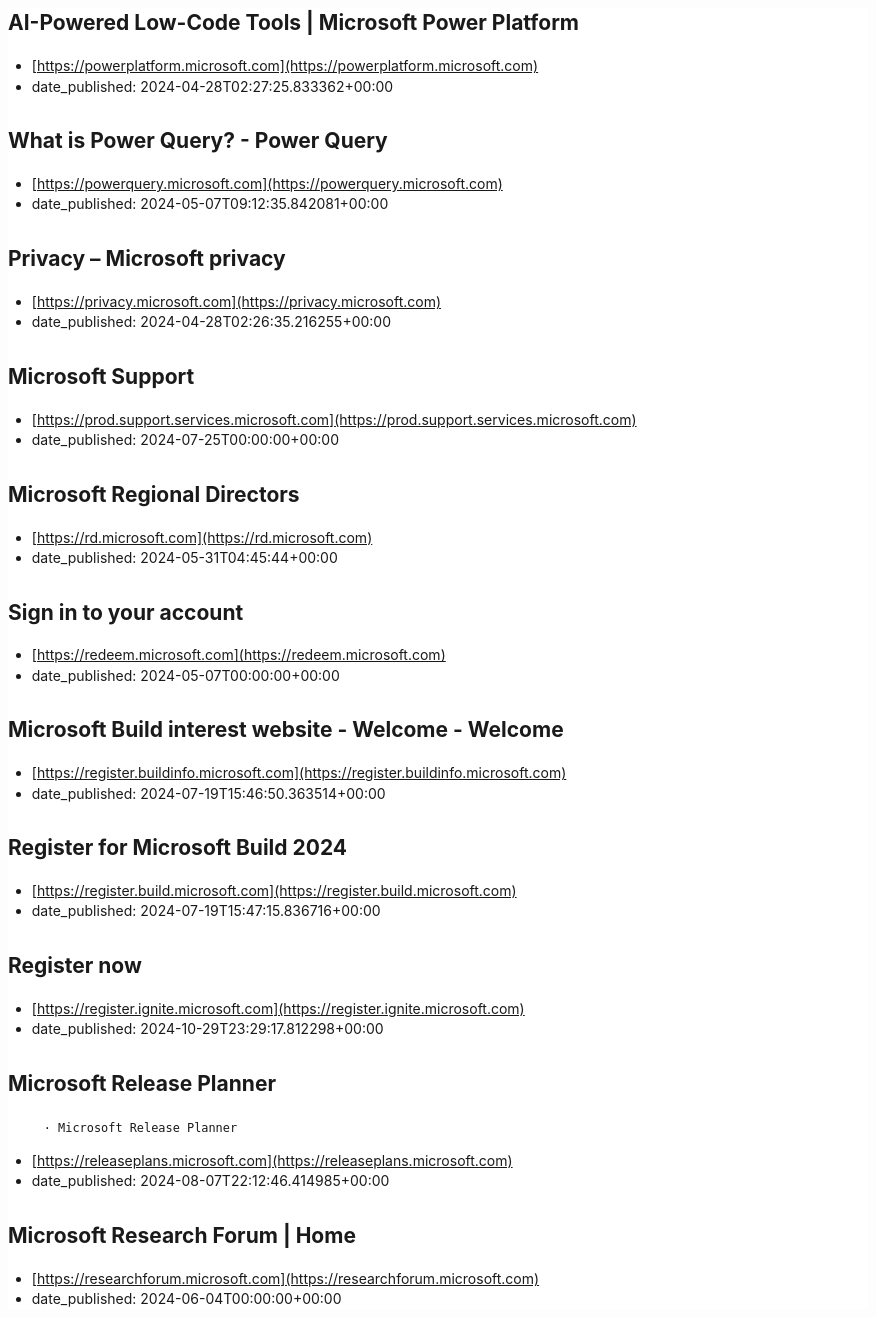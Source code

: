  ## AI-Powered Low-Code Tools | Microsoft Power Platform
 - [https://powerplatform.microsoft.com](https://powerplatform.microsoft.com)
 - date_published: 2024-04-28T02:27:25.833362+00:00

 ## What is Power Query? - Power Query
 - [https://powerquery.microsoft.com](https://powerquery.microsoft.com)
 - date_published: 2024-05-07T09:12:35.842081+00:00

 ## Privacy – Microsoft privacy
 - [https://privacy.microsoft.com](https://privacy.microsoft.com)
 - date_published: 2024-04-28T02:26:35.216255+00:00

 ## Microsoft Support
 - [https://prod.support.services.microsoft.com](https://prod.support.services.microsoft.com)
 - date_published: 2024-07-25T00:00:00+00:00

 ## Microsoft Regional Directors
 - [https://rd.microsoft.com](https://rd.microsoft.com)
 - date_published: 2024-05-31T04:45:44+00:00

 ## Sign in to your account
 - [https://redeem.microsoft.com](https://redeem.microsoft.com)
 - date_published: 2024-05-07T00:00:00+00:00

 ## Microsoft Build interest website - Welcome - Welcome
 - [https://register.buildinfo.microsoft.com](https://register.buildinfo.microsoft.com)
 - date_published: 2024-07-19T15:46:50.363514+00:00

 ## Register for Microsoft Build 2024
 - [https://register.build.microsoft.com](https://register.build.microsoft.com)
 - date_published: 2024-07-19T15:47:15.836716+00:00

 ## Register now
 - [https://register.ignite.microsoft.com](https://register.ignite.microsoft.com)
 - date_published: 2024-10-29T23:29:17.812298+00:00

 ## Microsoft Release Planner
		 · Microsoft Release Planner
 - [https://releaseplans.microsoft.com](https://releaseplans.microsoft.com)
 - date_published: 2024-08-07T22:12:46.414985+00:00

 ## Microsoft Research Forum | Home
 - [https://researchforum.microsoft.com](https://researchforum.microsoft.com)
 - date_published: 2024-06-04T00:00:00+00:00
